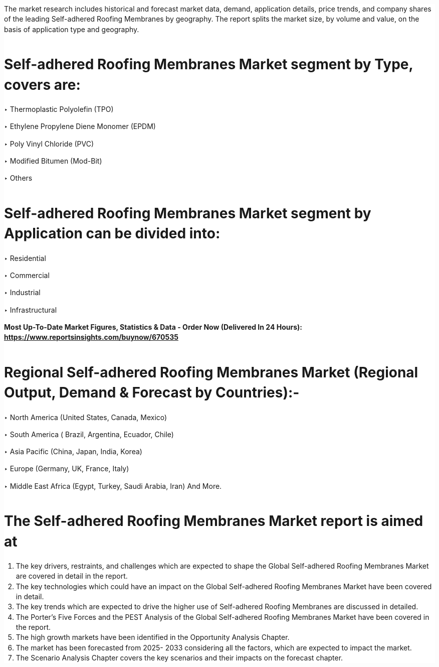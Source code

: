 The market research includes historical and forecast market data, demand, application details, price trends, and company shares of the leading Self-adhered Roofing Membranes by geography. The report splits the market size, by volume and value, on the basis of application type and geography.

# <strong>Self-adhered Roofing Membranes Market segment by Type, covers are:</strong>

‣ Thermoplastic Polyolefin (TPO)

‣ Ethylene Propylene Diene Monomer (EPDM)

‣ Poly Vinyl Chloride (PVC)

‣ Modified Bitumen (Mod-Bit)

‣ Others

# <strong>Self-adhered Roofing Membranes Market segment by Application can be divided into:</strong>

‣ Residential

‣ Commercial

‣ Industrial

‣ Infrastructural

<strong>Most Up-To-Date Market Figures, Statistics & Data - Order Now (Delivered In 24 Hours): <a href=https://www.reportsinsights.com/buynow/670535>https://www.reportsinsights.com/buynow/670535</a></strong>

# <strong>Regional Self-adhered Roofing Membranes Market (Regional Output, Demand &amp; Forecast by Countries):-</strong>

‣ North America (United States, Canada, Mexico)

‣ South America ( Brazil, Argentina, Ecuador, Chile)

‣ Asia Pacific (China, Japan, India, Korea)

‣ Europe (Germany, UK, France, Italy)

‣ Middle East Africa (Egypt, Turkey, Saudi Arabia, Iran) And More.

# <strong>The Self-adhered Roofing Membranes Market report is aimed at</strong>
<ol>
  <li>The key drivers, restraints, and challenges which are expected to shape the Global Self-adhered Roofing Membranes Market are covered in detail in the report.</li>
  <li>The key technologies which could have an impact on the Global Self-adhered Roofing Membranes Market have been covered in detail.</li>
  <li>The key trends which are expected to drive the higher use of Self-adhered Roofing Membranes are discussed in detailed.</li>
  <li>The Porter’s Five Forces and the PEST Analysis of the Global Self-adhered Roofing Membranes Market have been covered in the report.</li>
  <li>The high growth markets have been identified in the Opportunity Analysis Chapter.</li>
  <li>The market has been forecasted from 2025- 2033 considering all the factors, which are expected to impact the market.</li>
  <li>The Scenario Analysis Chapter covers the key scenarios and their impacts on the forecast chapter.</li>
</ol>